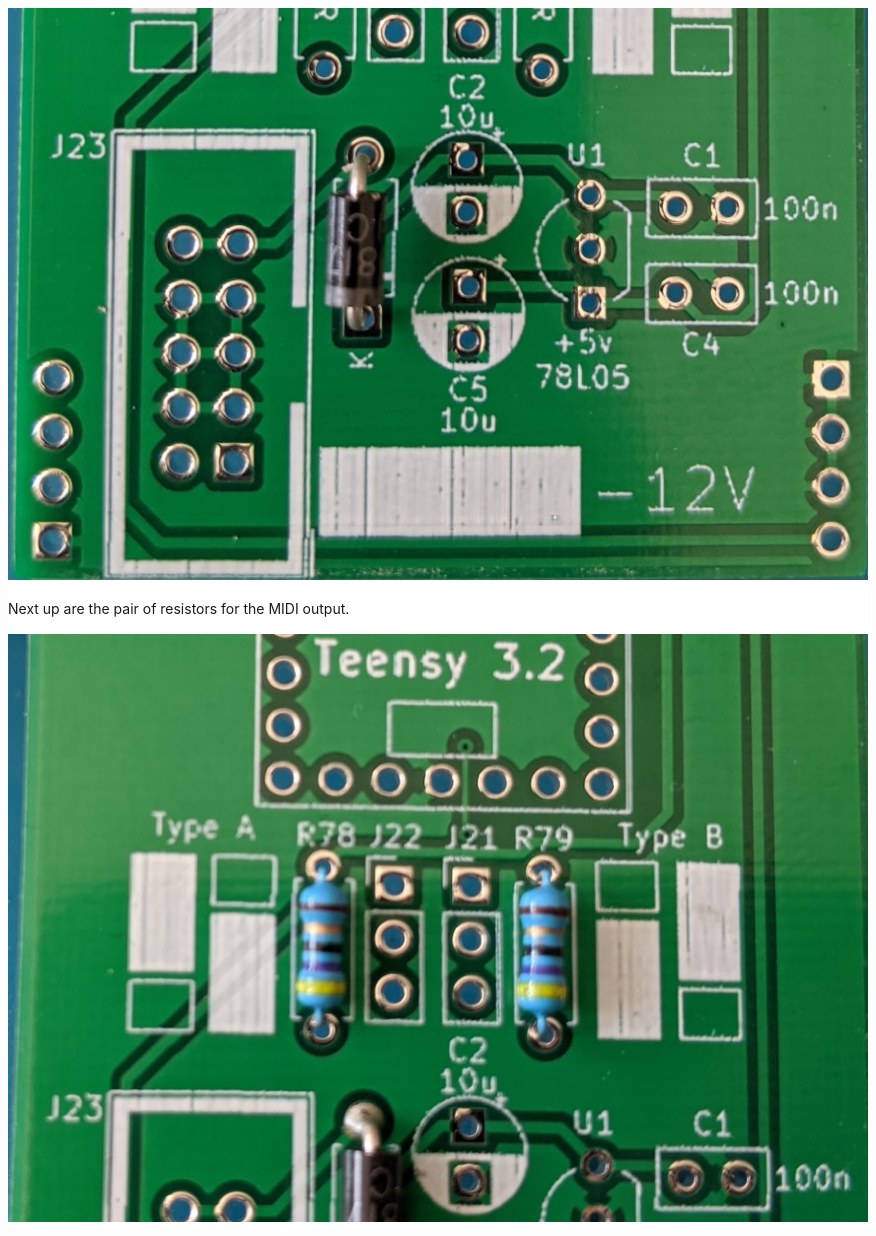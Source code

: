 <img src="images/4-power.jpg"/>

Next up are the pair of resistors for the MIDI output.

<img src="images/5-midi.jpg"/>
